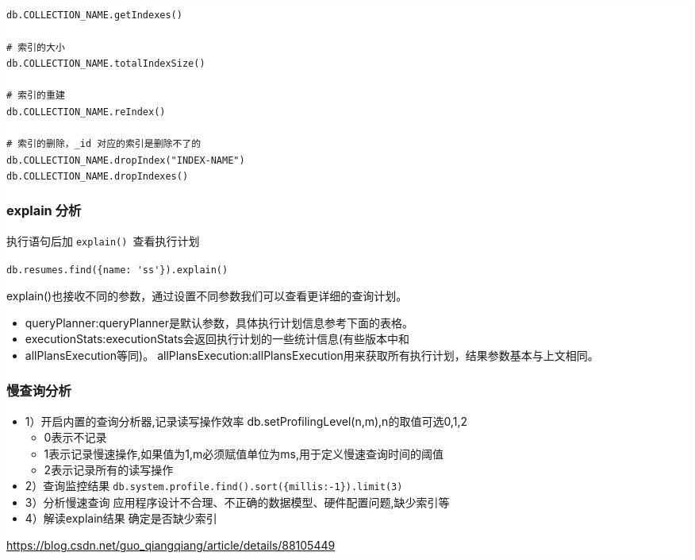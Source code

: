 ```
db.COLLECTION_NAME.getIndexes()

# 索引的大小
db.COLLECTION_NAME.totalIndexSize()

# 索引的重建
db.COLLECTION_NAME.reIndex()

# 索引的删除，_id 对应的索引是删除不了的
db.COLLECTION_NAME.dropIndex("INDEX-NAME")
db.COLLECTION_NAME.dropIndexes()
```
### explain 分析
执行语句后加 `explain() `查看执行计划
```
db.resumes.find({name: 'ss'}).explain()
```
explain()也接收不同的参数，通过设置不同参数我们可以查看更详细的查询计划。
- queryPlanner:queryPlanner是默认参数，具体执行计划信息参考下面的表格。 
- executionStats:executionStats会返回执行计划的一些统计信息(有些版本中和
- allPlansExecution等同)。 allPlansExecution:allPlansExecution用来获取所有执行计划，结果参数基本与上文相同。
### 慢查询分析
- 1）开启内置的查询分析器,记录读写操作效率 db.setProfilingLevel(n,m),n的取值可选0,1,2
    - 0表示不记录
    - 1表示记录慢速操作,如果值为1,m必须赋值单位为ms,用于定义慢速查询时间的阈值
    - 2表示记录所有的读写操作
- 2）查询监控结果 `db.system.profile.find().sort({millis:-1}).limit(3)`
- 3）分析慢速查询 应用程序设计不合理、不正确的数据模型、硬件配置问题,缺少索引等
- 4）解读explain结果 确定是否缺少索引




https://blog.csdn.net/guo_qiangqiang/article/details/88105449






























